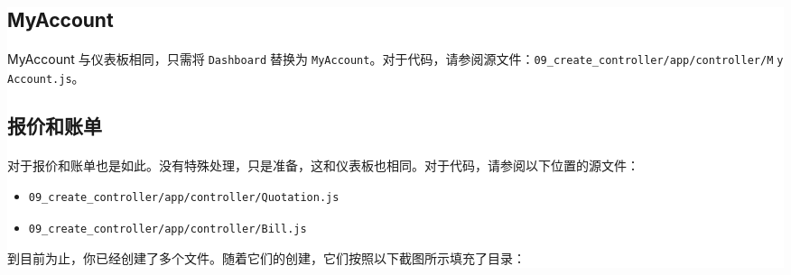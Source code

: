 ## MyAccount

MyAccount 与仪表板相同，只需将 `Dashboard` 替换为 `MyAccount`。对于代码，请参阅源文件：`09_create_controller/app/controller/M` `yAccount.js`。

## 报价和账单

对于报价和账单也是如此。没有特殊处理，只是准备，这和仪表板也相同。对于代码，请参阅以下位置的源文件：

+   `09_create_controller/app/controller/Quotation.js`

+   `09_create_controller/app/controller/Bill.js`

到目前为止，你已经创建了多个文件。随着它们的创建，它们按照以下截图所示填充了目录：
